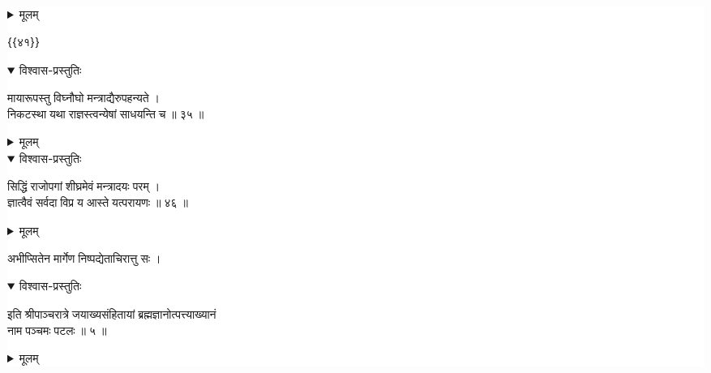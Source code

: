<details><summary>मूलम्</summary></details>
  
{{४१}}


<details open><summary>विश्वास-प्रस्तुतिः</summary>

मायारूपस्तु विघ्नौघो मन्त्राद्यैरुपहन्यते ।  
निकटस्था यथा राज्ञस्त्वन्येषां साधयन्ति च ॥ ३५ ॥
</details>

<details><summary>मूलम्</summary></details>
  

<details open><summary>विश्वास-प्रस्तुतिः</summary>

सिद्धिं राजोपगां शीघ्रमेवं मन्त्रादयः परम् ।  
ज्ञात्वैवं सर्वदा विप्र य आस्ते यत्परायणः ॥ ४६ ॥
</details>

<details><summary>मूलम्</summary></details>
  
अभीप्सितेन मार्गेण निष्पद्येताचिरात्तु सः ।  
  

<details open><summary>विश्वास-प्रस्तुतिः</summary>

इति श्रीपाञ्चरात्रे जयाख्यसंहितायां ब्रह्मज्ञानोत्पत्त्याख्यानं   
नाम पञ्चमः पटलः ॥ ५ ॥
</details>

<details><summary>मूलम्</summary></details>
  
  
  